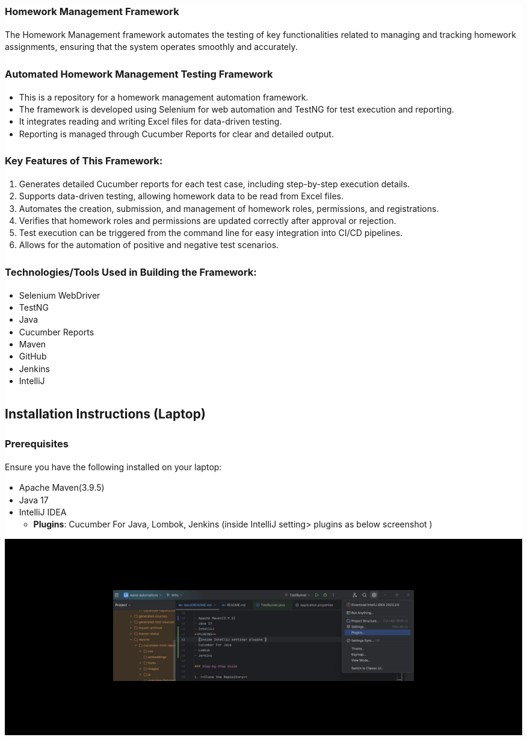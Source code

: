 ### **Homework Management Framework**
The Homework Management framework automates the testing of key functionalities related to managing and tracking homework assignments,
ensuring that the system operates smoothly and accurately.

### **Automated Homework Management Testing Framework**

- This is a repository for a homework management automation framework.
- The framework is developed using Selenium for web automation and TestNG for test execution and reporting.
- It integrates reading and writing Excel files for data-driven testing.
- Reporting is managed through Cucumber Reports for clear and detailed output.

### **Key Features of This Framework:**

1. Generates detailed Cucumber reports for each test case, including step-by-step execution details.
2. Supports data-driven testing, allowing homework data to be read from Excel files.
3. Automates the creation, submission, and management of homework roles, permissions, and registrations.
4. Verifies that homework roles and permissions are updated correctly after approval or rejection.
5. Test execution can be triggered from the command line for easy integration into CI/CD pipelines.
6. Allows for the automation of positive and negative test scenarios.
### **Technologies/Tools Used in Building the Framework:**

- Selenium WebDriver
- TestNG
- Java
- Cucumber Reports
- Maven
- GitHub
- Jenkins
- IntelliJ

## Installation Instructions (Laptop)

### Prerequisites

Ensure you have the following installed on your laptop:

- Apache Maven(3.9.5)
- Java 17
- IntelliJ IDEA
    - **Plugins**: Cucumber For Java, Lombok, Jenkins
      (inside IntelliJ setting> plugins as below screenshot )

<div style="background-color: black; padding: 10px; text-align: center;">
  <img src="homework/images/plugins.png" alt="Diagram" width="500" height="300"  style="border-radius: 3%;" />
</div>

